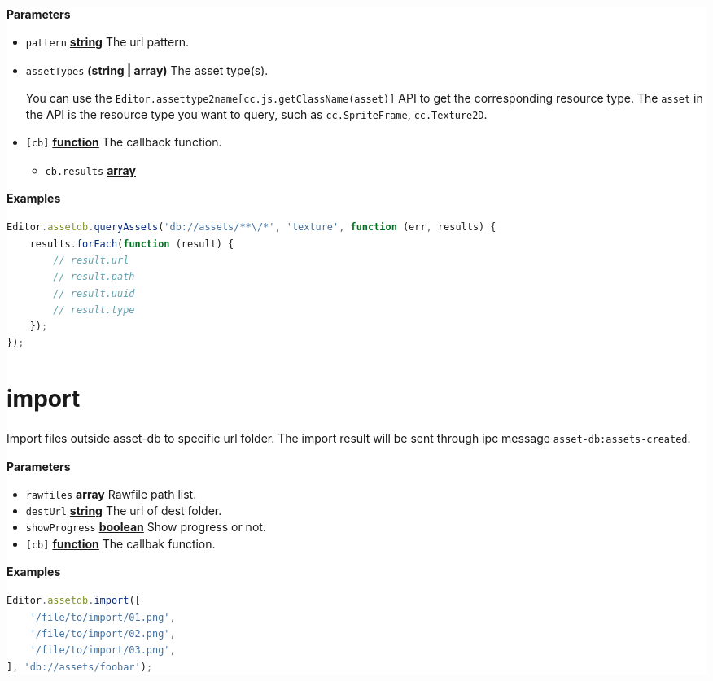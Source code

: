 **Parameters**

- `pattern` **[string](https://developer.mozilla.org/en-US/docs/Web/JavaScript/Reference/Global_Objects/String)** The url pattern.
- `assetTypes` **([string](https://developer.mozilla.org/en-US/docs/Web/JavaScript/Reference/Global_Objects/String) \| [array](https://developer.mozilla.org/en-US/docs/Web/JavaScript/Reference/Global_Objects/Array))** The asset type(s).

    You can use the `Editor.assettype2name[cc.js.getClassName(asset)]` API to get the corresponding resource type. The `asset` in the API is the resource type you want to query, such as `cc.SpriteFrame`, `cc.Texture2D`.

- `[cb]` **[function](https://developer.mozilla.org/en-US/docs/Web/JavaScript/Reference/Statements/function)** The callback function.
    - `cb.results` **[array](https://developer.mozilla.org/en-US/docs/Web/JavaScript/Reference/Global_Objects/Array)**  

**Examples**

```js
Editor.assetdb.queryAssets('db://assets/**\/*', 'texture', function (err, results) {
    results.forEach(function (result) {
        // result.url
        // result.path
        // result.uuid
        // result.type
    });
});
```

# import

Import files outside asset-db to specific url folder. The import result will be sent through ipc message `asset-db:assets-created`.

**Parameters**

- `rawfiles` **[array](https://developer.mozilla.org/en-US/docs/Web/JavaScript/Reference/Global_Objects/Array)** Rawfile path list.
- `destUrl` **[string](https://developer.mozilla.org/en-US/docs/Web/JavaScript/Reference/Global_Objects/String)** The url of dest folder.
- `showProgress` **[boolean](https://developer.mozilla.org/en-US/docs/Web/JavaScript/Reference/Global_Objects/Boolean)** Show progress or not.
- `[cb]` **[function](https://developer.mozilla.org/en-US/docs/Web/JavaScript/Reference/Statements/function)** The callbak function.

**Examples**

```js
Editor.assetdb.import([
    '/file/to/import/01.png',
    '/file/to/import/02.png',
    '/file/to/import/03.png',
], 'db://assets/foobar');
```
